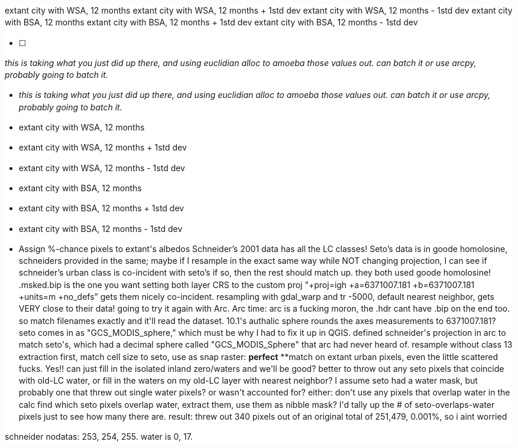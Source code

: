 
extant city with WSA, 12 months
extant city with WSA, 12 months + 1std dev
extant city with WSA, 12 months - 1std dev
extant city with BSA, 12 months
extant city with BSA, 12 months + 1std dev
extant city with BSA, 12 months - 1std dev



- [ ]  
*this is taking what you just did up there, and using euclidian alloc to amoeba those values out. can batch it or use arcpy, probably going to batch it.*



- *this is taking what you just did up there, and using euclidian alloc to amoeba those values out. can batch it or use arcpy, probably going to batch it.*

- extant city with WSA, 12 months

- extant city with WSA, 12 months + 1std dev

- extant city with WSA, 12 months - 1std dev

- extant city with BSA, 12 months

- extant city with BSA, 12 months + 1std dev

- extant city with BSA, 12 months - 1std dev

- Assign %-chance pixels to extant's albedos
Schneider’s 2001 data has all the LC classes! Seto’s data is in goode homolosine, schneiders provided in the same; maybe if I resample in the exact same way while NOT changing projection, I can see if schneider’s urban class is co-incident with seto’s if so, then the rest should match up. they both used goode homolosine! .msked.bip is the one you want
setting both layer CRS to the custom proj "+proj=igh +a=6371007.181 +b=6371007.181 +units=m +no_defs” gets them nicely co-incident. resampling with gdal_warp and tr -5000, default nearest neighbor, gets VERY close to their data! going to try it again with Arc.
Arc time: arc is a fucking moron, the .hdr cant have .bip on the end too. so match filenames exactly and it'll read the dataset. 10.1's authalic sphere rounds the axes measurements to 6371007.181?
seto comes in as "GCS_MODIS_sphere," which must be why I had to fix it up in QGIS. defined schneider's projection in arc to match seto's, which had a decimal sphere called "GCS_MODIS_Sphere" that arc had never heard of.
resample without class 13 extraction first, match cell size to seto, use as snap raster: **perfect** **match on extant urban pixels, even the little scattered fucks. Yes!! can just fill in the isolated inland zero/waters and we'll be good?
better to throw out any seto pixels that coincide with old-LC water, or fill in the waters on my old-LC layer with nearest neighbor? I assume seto had a water mask, but probably one that threw out single water pixels? or wasn't accounted for? either:
don't use any pixels that overlap water in the calc
find which seto pixels overlap water, extract them, use them as nibble mask? I'd tally up the # of seto-overlaps-water pixels just to see how many there are.
result: threw out 340 pixels out of an original total of 251,479, 0.001%, so i aint worried




schneider nodatas: 253, 254, 255. water is 0, 17.
